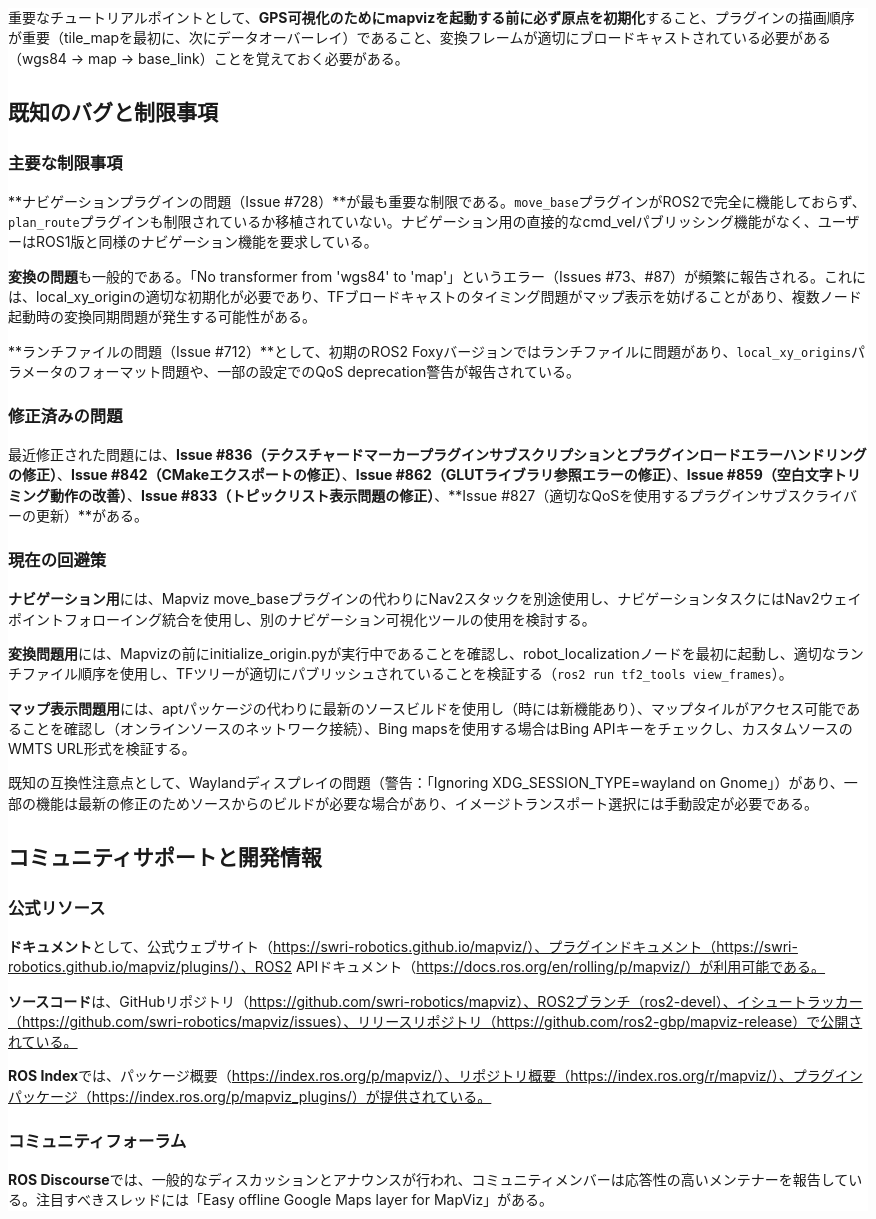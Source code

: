 重要なチュートリアルポイントとして、**GPS可視化のためにmapvizを起動する前に必ず原点を初期化**すること、プラグインの描画順序が重要（tile_mapを最初に、次にデータオーバーレイ）であること、変換フレームが適切にブロードキャストされている必要がある（wgs84 → map → base_link）ことを覚えておく必要がある。

## 既知のバグと制限事項

### 主要な制限事項

**ナビゲーションプラグインの問題（Issue #728）**が最も重要な制限である。`move_base`プラグインがROS2で完全に機能しておらず、`plan_route`プラグインも制限されているか移植されていない。ナビゲーション用の直接的なcmd_velパブリッシング機能がなく、ユーザーはROS1版と同様のナビゲーション機能を要求している。

**変換の問題**も一般的である。「No transformer from 'wgs84' to 'map'」というエラー（Issues #73、#87）が頻繁に報告される。これには、local_xy_originの適切な初期化が必要であり、TFブロードキャストのタイミング問題がマップ表示を妨げることがあり、複数ノード起動時の変換同期問題が発生する可能性がある。

**ランチファイルの問題（Issue #712）**として、初期のROS2 Foxyバージョンではランチファイルに問題があり、`local_xy_origins`パラメータのフォーマット問題や、一部の設定でのQoS deprecation警告が報告されている。

### 修正済みの問題

最近修正された問題には、**Issue #836（テクスチャードマーカープラグインサブスクリプションとプラグインロードエラーハンドリングの修正）**、**Issue #842（CMakeエクスポートの修正）**、**Issue #862（GLUTライブラリ参照エラーの修正）**、**Issue #859（空白文字トリミング動作の改善）**、**Issue #833（トピックリスト表示問題の修正）**、**Issue #827（適切なQoSを使用するプラグインサブスクライバーの更新）**がある。

### 現在の回避策

**ナビゲーション用**には、Mapviz move_baseプラグインの代わりにNav2スタックを別途使用し、ナビゲーションタスクにはNav2ウェイポイントフォローイング統合を使用し、別のナビゲーション可視化ツールの使用を検討する。

**変換問題用**には、Mapvizの前にinitialize_origin.pyが実行中であることを確認し、robot_localizationノードを最初に起動し、適切なランチファイル順序を使用し、TFツリーが適切にパブリッシュされていることを検証する（`ros2 run tf2_tools view_frames`）。

**マップ表示問題用**には、aptパッケージの代わりに最新のソースビルドを使用し（時には新機能あり）、マップタイルがアクセス可能であることを確認し（オンラインソースのネットワーク接続）、Bing mapsを使用する場合はBing APIキーをチェックし、カスタムソースのWMTS URL形式を検証する。

既知の互換性注意点として、Waylandディスプレイの問題（警告：「Ignoring XDG_SESSION_TYPE=wayland on Gnome」）があり、一部の機能は最新の修正のためソースからのビルドが必要な場合があり、イメージトランスポート選択には手動設定が必要である。

## コミュニティサポートと開発情報

### 公式リソース

**ドキュメント**として、公式ウェブサイト（https://swri-robotics.github.io/mapviz/）、プラグインドキュメント（https://swri-robotics.github.io/mapviz/plugins/）、ROS2 APIドキュメント（https://docs.ros.org/en/rolling/p/mapviz/）が利用可能である。

**ソースコード**は、GitHubリポジトリ（https://github.com/swri-robotics/mapviz）、ROS2ブランチ（ros2-devel）、イシュートラッカー（https://github.com/swri-robotics/mapviz/issues）、リリースリポジトリ（https://github.com/ros2-gbp/mapviz-release）で公開されている。

**ROS Index**では、パッケージ概要（https://index.ros.org/p/mapviz/）、リポジトリ概要（https://index.ros.org/r/mapviz/）、プラグインパッケージ（https://index.ros.org/p/mapviz_plugins/）が提供されている。

### コミュニティフォーラム

**ROS Discourse**では、一般的なディスカッションとアナウンスが行われ、コミュニティメンバーは応答性の高いメンテナーを報告している。注目すべきスレッドには「Easy offline Google Maps layer for MapViz」がある。
